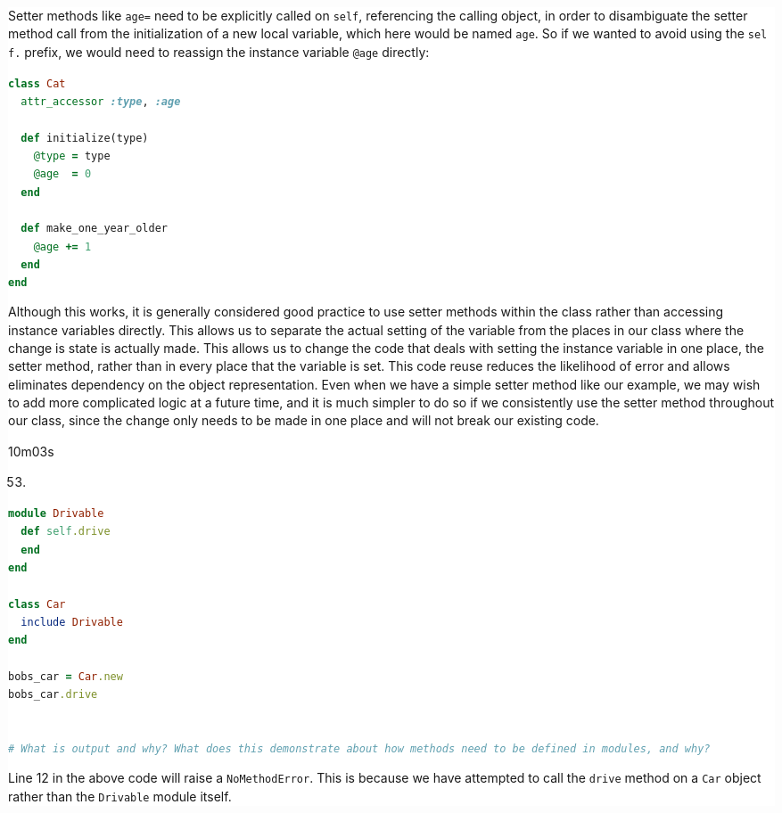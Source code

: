 Setter methods like `age=` need to be explicitly called on `self`, referencing the calling object, in order to disambiguate the setter method call from the initialization of a new local variable, which here would be named `age`. So if we wanted to avoid using the `self.` prefix, we would need to reassign the instance variable `@age` directly:

```ruby
class Cat
  attr_accessor :type, :age

  def initialize(type)
    @type = type
    @age  = 0
  end

  def make_one_year_older
    @age += 1
  end
end
```

Although this works, it is generally considered good practice to use setter methods within the class rather than accessing instance variables directly. This allows us to separate the actual setting of the variable from the places in our class where the change is state is actually made. This allows us to change the code that deals with setting the instance variable in one place, the setter method, rather than in every place that the variable is set. This code reuse reduces the likelihood of error and allows eliminates dependency on the object representation. Even when we have a simple setter method like our example, we may wish to add more complicated logic at a future time, and it is much simpler to do so if we consistently use the setter method throughout our class, since the change only needs to be made in one place and will not break our existing code.

10m03s

53.

```ruby
module Drivable
  def self.drive
  end
end

class Car
  include Drivable
end

bobs_car = Car.new
bobs_car.drive


# What is output and why? What does this demonstrate about how methods need to be defined in modules, and why?
```



Line 12 in the above code will raise a `NoMethodError`. This is because we have attempted to call the `drive` method on a `Car` object rather than the `Drivable` module itself.
